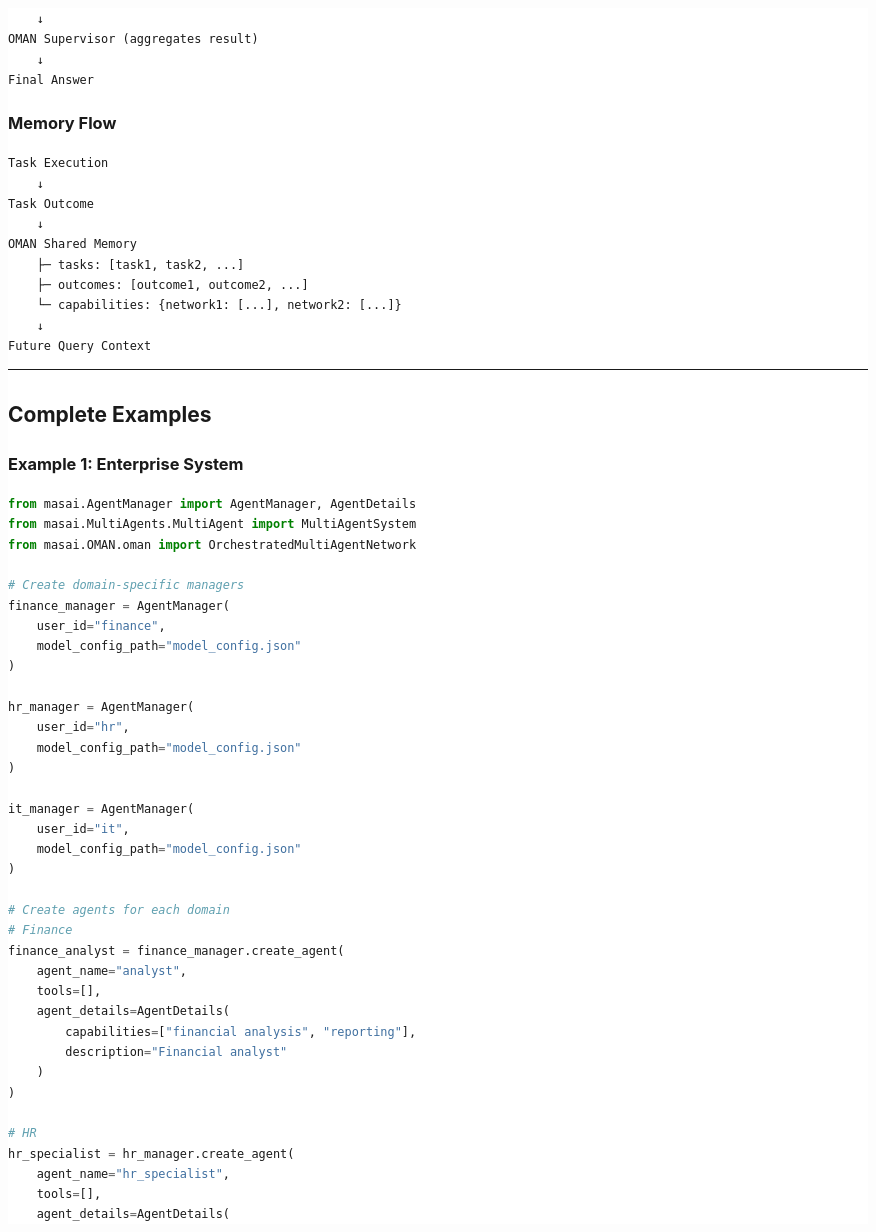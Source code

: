 ```
    ↓
OMAN Supervisor (aggregates result)
    ↓
Final Answer
```

### Memory Flow

```
Task Execution
    ↓
Task Outcome
    ↓
OMAN Shared Memory
    ├─ tasks: [task1, task2, ...]
    ├─ outcomes: [outcome1, outcome2, ...]
    └─ capabilities: {network1: [...], network2: [...]}
    ↓
Future Query Context
```

---

## Complete Examples

### Example 1: Enterprise System

```python
from masai.AgentManager import AgentManager, AgentDetails
from masai.MultiAgents.MultiAgent import MultiAgentSystem
from masai.OMAN.oman import OrchestratedMultiAgentNetwork

# Create domain-specific managers
finance_manager = AgentManager(
    user_id="finance",
    model_config_path="model_config.json"
)

hr_manager = AgentManager(
    user_id="hr",
    model_config_path="model_config.json"
)

it_manager = AgentManager(
    user_id="it",
    model_config_path="model_config.json"
)

# Create agents for each domain
# Finance
finance_analyst = finance_manager.create_agent(
    agent_name="analyst",
    tools=[],
    agent_details=AgentDetails(
        capabilities=["financial analysis", "reporting"],
        description="Financial analyst"
    )
)

# HR
hr_specialist = hr_manager.create_agent(
    agent_name="hr_specialist",
    tools=[],
    agent_details=AgentDetails(
```